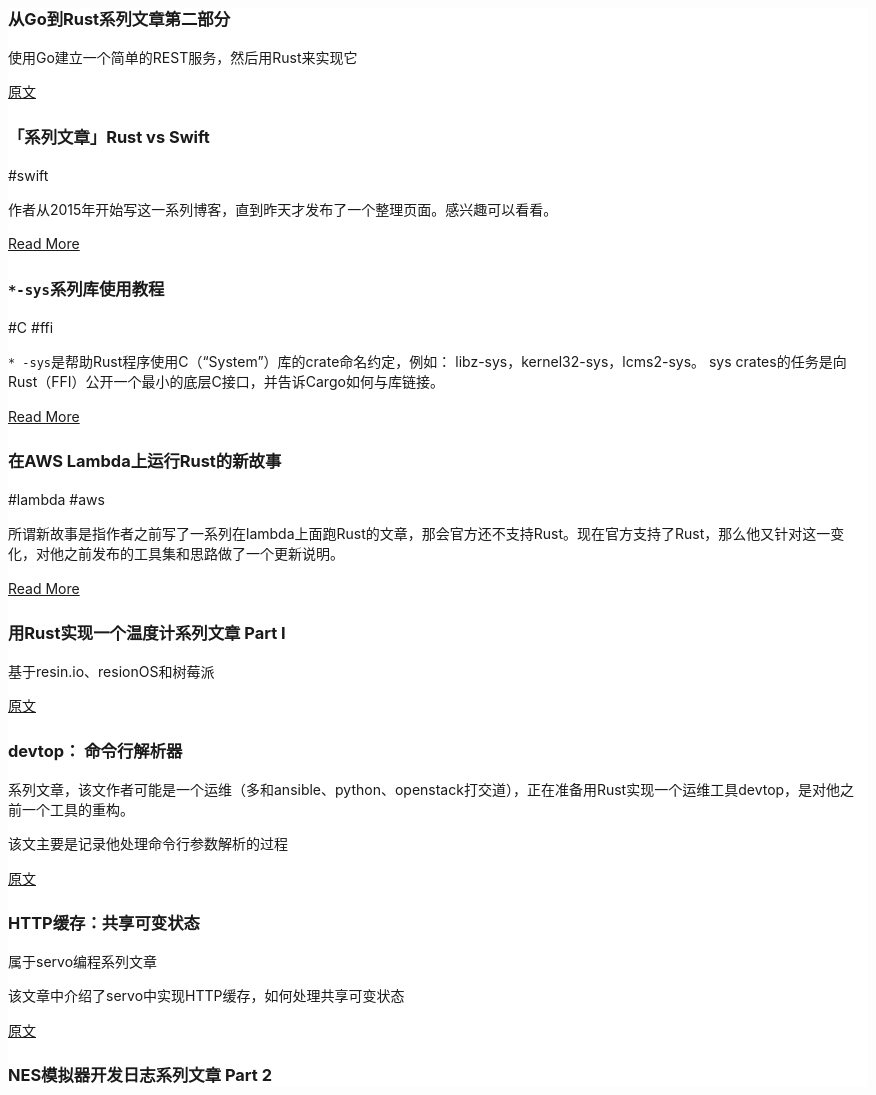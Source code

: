 
### 从Go到Rust系列文章第二部分

使用Go建立一个简单的REST服务，然后用Rust来实现它

[原文](http://technosophos.com/2018/06/12/from-go-to-rust-json-and-yaml.html)


### 「系列文章」Rust vs Swift

#swift

作者从2015年开始写这一系列博客，直到昨天才发布了一个整理页面。感兴趣可以看看。

[Read More](https://www.chriskrycho.com/rust-and-swift.html)


### `*-sys`系列库使用教程

#C #ffi

`* -sys`是帮助Rust程序使用C（“System”）库的crate命名约定，例如： libz-sys，kernel32-sys，lcms2-sys。 sys crates的任务是向Rust（FFI）公开一个最小的底层C接口，并告诉Cargo如何与库链接。

[Read More](https://kornel.ski/rust-sys-crate)


### 在AWS Lambda上运行Rust的新故事

#lambda #aws

所谓新故事是指作者之前写了一系列在lambda上面跑Rust的文章，那会官方还不支持Rust。现在官方支持了Rust，那么他又针对这一变化，对他之前发布的工具集和思路做了一个更新说明。

[Read More](https://medium.com/@softprops/serverless-rust-revisited-f2c79f4039bb)

### 用Rust实现一个温度计系列文章  Part I

基于resin.io、resionOS和树莓派

[原文](https://www.robertvojta.com/rust-thermometer-part-1/)


### devtop： 命令行解析器

系列文章，该文作者可能是一个运维（多和ansible、python、openstack打交道），正在准备用Rust实现一个运维工具devtop，是对他之前一个工具的重构。

该文主要是记录他处理命令行参数解析的过程

[原文](https://medium.com/journey-to-rust/devtop-command-line-parser-f08b72b02bea)


### HTTP缓存：共享可变状态

属于servo编程系列文章

该文章中介绍了servo中实现HTTP缓存，如何处理共享可变状态

[原文](https://medium.com/programming-servo/programming-servo-an-http-cache-edb52a7f267f)


### NES模拟器开发日志系列文章 Part 2
